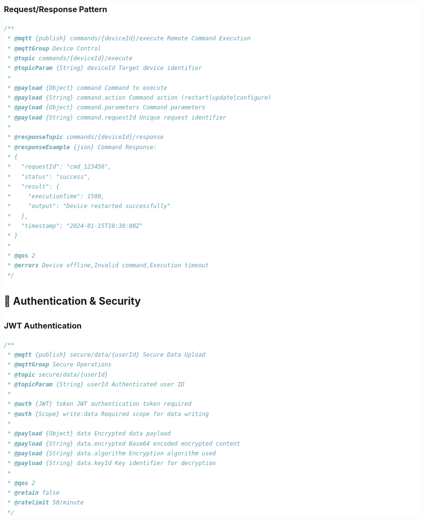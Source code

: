 ### Request/Response Pattern
```javascript
/**
 * @mqtt {publish} commands/{deviceId}/execute Remote Command Execution
 * @mqttGroup Device Control
 * @topic commands/{deviceId}/execute
 * @topicParam {String} deviceId Target device identifier
 *
 * @payload {Object} command Command to execute
 * @payload {String} command.action Command action (restart|update|configure)
 * @payload {Object} command.parameters Command parameters
 * @payload {String} command.requestId Unique request identifier
 *
 * @responseTopic commands/{deviceId}/response
 * @responseExample {json} Command Response:
 * {
 *   "requestId": "cmd_123456",
 *   "status": "success",
 *   "result": {
 *     "executionTime": 1500,
 *     "output": "Device restarted successfully"
 *   },
 *   "timestamp": "2024-01-15T10:30:00Z"
 * }
 *
 * @qos 2
 * @errors Device offline,Invalid command,Execution timeout
 */
```

## 🔐 Authentication & Security

### JWT Authentication
```javascript
/**
 * @mqtt {publish} secure/data/{userId} Secure Data Upload
 * @mqttGroup Secure Operations
 * @topic secure/data/{userId}
 * @topicParam {String} userId Authenticated user ID
 *
 * @auth {JWT} token JWT authentication token required
 * @auth {Scope} write:data Required scope for data writing
 *
 * @payload {Object} data Encrypted data payload
 * @payload {String} data.encrypted Base64 encoded encrypted content
 * @payload {String} data.algorithm Encryption algorithm used
 * @payload {String} data.keyId Key identifier for decryption
 *
 * @qos 2
 * @retain false
 * @ratelimit 50/minute
 */
```
